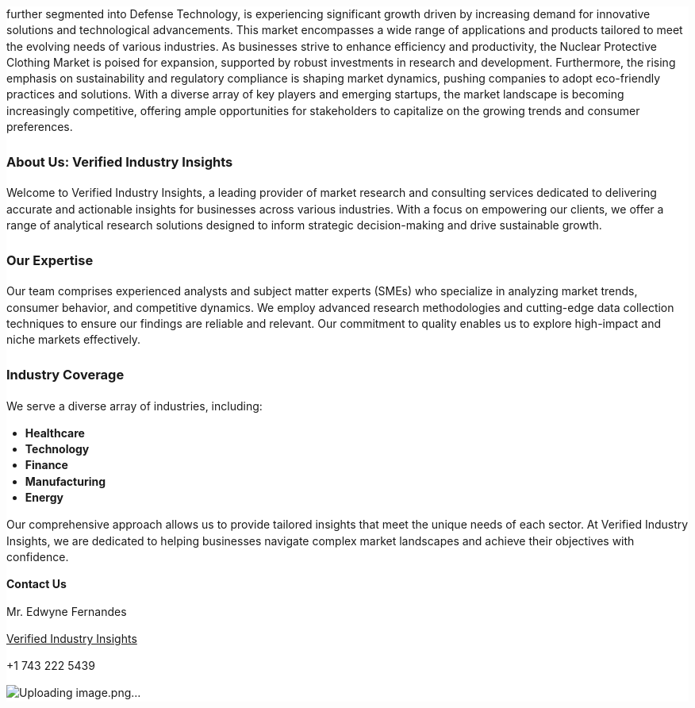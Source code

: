 further segmented into Defense Technology, is experiencing significant growth driven by increasing demand for innovative solutions and technological advancements. This market encompasses a wide range of applications and products tailored to meet the evolving needs of various industries. As businesses strive to enhance efficiency and productivity, the Nuclear Protective Clothing  Market is poised for expansion, supported by robust investments in research and development. Furthermore, the rising emphasis on sustainability and regulatory compliance is shaping market dynamics, pushing companies to adopt eco-friendly practices and solutions. With a diverse array of key players and emerging startups, the market landscape is becoming increasingly competitive, offering ample opportunities for stakeholders to capitalize on the growing trends and consumer preferences.</p><h3>About Us: Verified Industry Insights</h3><p>Welcome to Verified Industry Insights, a leading provider of market research and consulting services dedicated to delivering accurate and actionable insights for businesses across various industries. With a focus on empowering our clients, we offer a range of analytical research solutions designed to inform strategic decision-making and drive sustainable growth.</p><h3>Our Expertise</h3><p>Our team comprises experienced analysts and subject matter experts (SMEs) who specialize in analyzing market trends, consumer behavior, and competitive dynamics. We employ advanced research methodologies and cutting-edge data collection techniques to ensure our findings are reliable and relevant. Our commitment to quality enables us to explore high-impact and niche markets effectively.</p><h3>Industry Coverage</h3><p>We serve a diverse array of industries, including:</p><ul><li><strong>Healthcare</strong></li><li><strong>Technology</strong></li><li><strong>Finance</strong></li><li><strong>Manufacturing</strong></li><li><strong>Energy</strong></li></ul><p>Our comprehensive approach allows us to provide tailored insights that meet the unique needs of each sector. At Verified Industry Insights, we are dedicated to helping businesses navigate complex market landscapes and achieve their objectives with confidence.</p><p><strong>Contact Us</strong></p><p>Mr. Edwyne Fernandes</p><p><a href="https://www.verifiedindustryinsights.com/">Verified Industry Insights</a></p><p>+1 743 222 5439</p>
![Uploading image.png…]()
